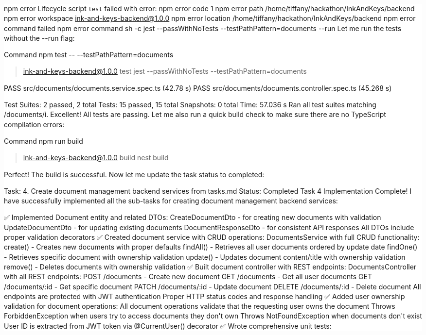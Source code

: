 npm error Lifecycle script `test` failed with error:
npm error code 1
npm error path /home/tiffany/hackathon/InkAndKeys/backend
npm error workspace ink-and-keys-backend@1.0.0
npm error location /home/tiffany/hackathon/InkAndKeys/backend
npm error command failed
npm error command sh -c jest --passWithNoTests --testPathPattern=documents --run
Let me run the tests without the --run flag:

Command
npm test -- --testPathPattern=documents

> ink-and-keys-backend@1.0.0 test
> jest --passWithNoTests --testPathPattern=documents

 PASS  src/documents/documents.service.spec.ts (42.78 s)
 PASS  src/documents/documents.controller.spec.ts (45.268 s)

Test Suites: 2 passed, 2 total
Tests:       15 passed, 15 total
Snapshots:   0 total
Time:        57.036 s
Ran all test suites matching /documents/i.
Excellent! All tests are passing. Let me also run a quick build check to make sure there are no TypeScript compilation errors:

Command
npm run build

> ink-and-keys-backend@1.0.0 build
> nest build

Perfect! The build is successful. Now let me update the task status to completed:

Task: 4. Create document management backend services from 
tasks.md
Status: Completed
Task 4 Implementation Complete!
I have successfully implemented all the sub-tasks for creating document management backend services:

✅ Implemented Document entity and related DTOs:
CreateDocumentDto - for creating new documents with validation
UpdateDocumentDto - for updating existing documents
DocumentResponseDto - for consistent API responses
All DTOs include proper validation decorators
✅ Created document service with CRUD operations:
DocumentsService with full CRUD functionality:
create() - Creates new documents with proper defaults
findAll() - Retrieves all user documents ordered by update date
findOne() - Retrieves specific document with ownership validation
update() - Updates document content/title with ownership validation
remove() - Deletes documents with ownership validation
✅ Built document controller with REST endpoints:
DocumentsController with all REST endpoints:
POST /documents - Create new document
GET /documents - Get all user documents
GET /documents/:id - Get specific document
PATCH /documents/:id - Update document
DELETE /documents/:id - Delete document
All endpoints are protected with JWT authentication
Proper HTTP status codes and response handling
✅ Added user ownership validation for document operations:
All document operations validate that the requesting user owns the document
Throws ForbiddenException when users try to access documents they don't own
Throws NotFoundException when documents don't exist
User ID is extracted from JWT token via @CurrentUser() decorator
✅ Wrote comprehensive unit tests: